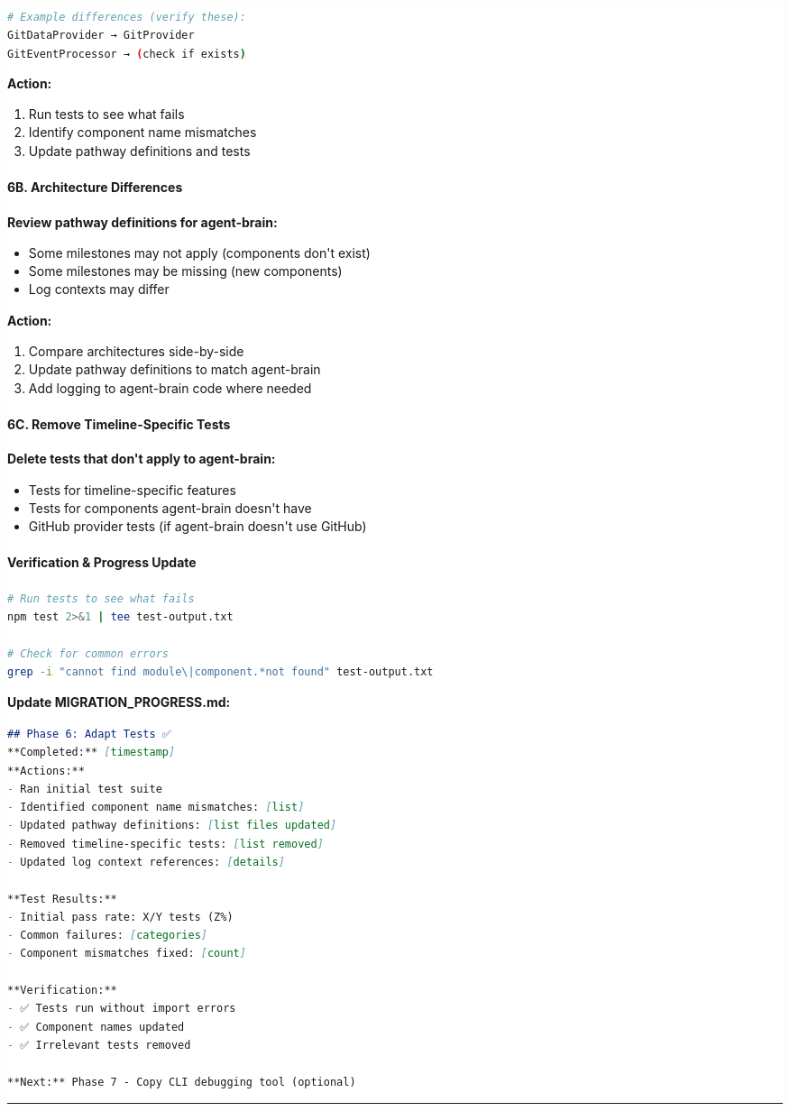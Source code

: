 ```bash
# Example differences (verify these):
GitDataProvider → GitProvider
GitEventProcessor → (check if exists)
```

**Action:**
1. Run tests to see what fails
2. Identify component name mismatches
3. Update pathway definitions and tests

#### 6B. Architecture Differences

**Review pathway definitions for agent-brain:**
- Some milestones may not apply (components don't exist)
- Some milestones may be missing (new components)
- Log contexts may differ

**Action:**
1. Compare architectures side-by-side
2. Update pathway definitions to match agent-brain
3. Add logging to agent-brain code where needed

#### 6C. Remove Timeline-Specific Tests

**Delete tests that don't apply to agent-brain:**
- Tests for timeline-specific features
- Tests for components agent-brain doesn't have
- GitHub provider tests (if agent-brain doesn't use GitHub)

#### Verification & Progress Update
```bash
# Run tests to see what fails
npm test 2>&1 | tee test-output.txt

# Check for common errors
grep -i "cannot find module\|component.*not found" test-output.txt
```

**Update MIGRATION_PROGRESS.md:**
```markdown
## Phase 6: Adapt Tests ✅
**Completed:** [timestamp]
**Actions:**
- Ran initial test suite
- Identified component name mismatches: [list]
- Updated pathway definitions: [list files updated]
- Removed timeline-specific tests: [list removed]
- Updated log context references: [details]

**Test Results:**
- Initial pass rate: X/Y tests (Z%)
- Common failures: [categories]
- Component mismatches fixed: [count]

**Verification:**
- ✅ Tests run without import errors
- ✅ Component names updated
- ✅ Irrelevant tests removed

**Next:** Phase 7 - Copy CLI debugging tool (optional)
```

---